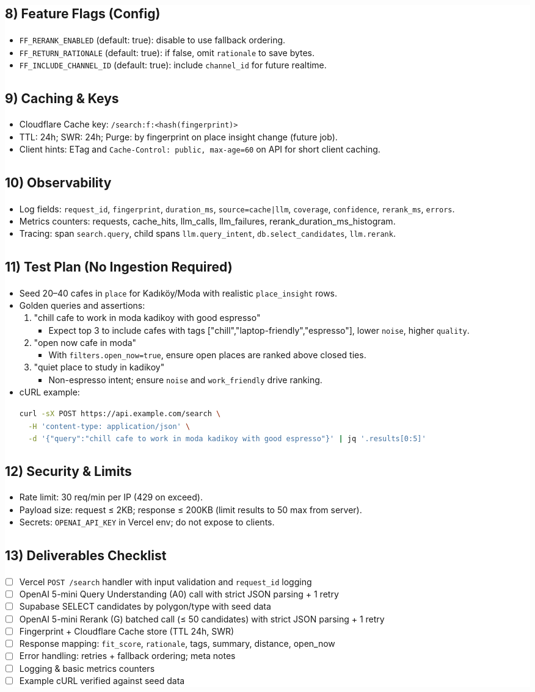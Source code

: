 ## 8) Feature Flags (Config)
- `FF_RERANK_ENABLED` (default: true): disable to use fallback ordering.
- `FF_RETURN_RATIONALE` (default: true): if false, omit `rationale` to save bytes.
- `FF_INCLUDE_CHANNEL_ID` (default: true): include `channel_id` for future realtime.

## 9) Caching & Keys
- Cloudflare Cache key: `/search:f:<hash(fingerprint)>`
- TTL: 24h; SWR: 24h; Purge: by fingerprint on place insight change (future job).
- Client hints: ETag and `Cache-Control: public, max-age=60` on API for short client caching.

## 10) Observability
- Log fields: `request_id`, `fingerprint`, `duration_ms`, `source=cache|llm`, `coverage`, `confidence`, `rerank_ms`, `errors`.
- Metrics counters: requests, cache_hits, llm_calls, llm_failures, rerank_duration_ms_histogram.
- Tracing: span `search.query`, child spans `llm.query_intent`, `db.select_candidates`, `llm.rerank`.

## 11) Test Plan (No Ingestion Required)
- Seed 20–40 cafes in `place` for Kadıköy/Moda with realistic `place_insight` rows.
- Golden queries and assertions:
  1) "chill cafe to work in moda kadikoy with good espresso"
     - Expect top 3 to include cafes with tags ["chill","laptop-friendly","espresso"], lower `noise`, higher `quality`.
  2) "open now cafe in moda"
     - With `filters.open_now=true`, ensure open places are ranked above closed ties.
  3) "quiet place to study in kadikoy"
     - Non-espresso intent; ensure `noise` and `work_friendly` drive ranking.
- cURL example:
  ```bash
  curl -sX POST https://api.example.com/search \
    -H 'content-type: application/json' \
    -d '{"query":"chill cafe to work in moda kadikoy with good espresso"}' | jq '.results[0:5]'
  ```

## 12) Security & Limits
- Rate limit: 30 req/min per IP (429 on exceed).
- Payload size: request ≤ 2KB; response ≤ 200KB (limit results to 50 max from server).
- Secrets: `OPENAI_API_KEY` in Vercel env; do not expose to clients.

## 13) Deliverables Checklist
- [ ] Vercel `POST /search` handler with input validation and `request_id` logging
- [ ] OpenAI 5-mini Query Understanding (A0) call with strict JSON parsing + 1 retry
- [ ] Supabase SELECT candidates by polygon/type with seed data
- [ ] OpenAI 5-mini Rerank (G) batched call (≤ 50 candidates) with strict JSON parsing + 1 retry
- [ ] Fingerprint + Cloudflare Cache store (TTL 24h, SWR)
- [ ] Response mapping: `fit_score`, `rationale`, tags, summary, distance, open_now
- [ ] Error handling: retries + fallback ordering; meta notes
- [ ] Logging & basic metrics counters
- [ ] Example cURL verified against seed data
